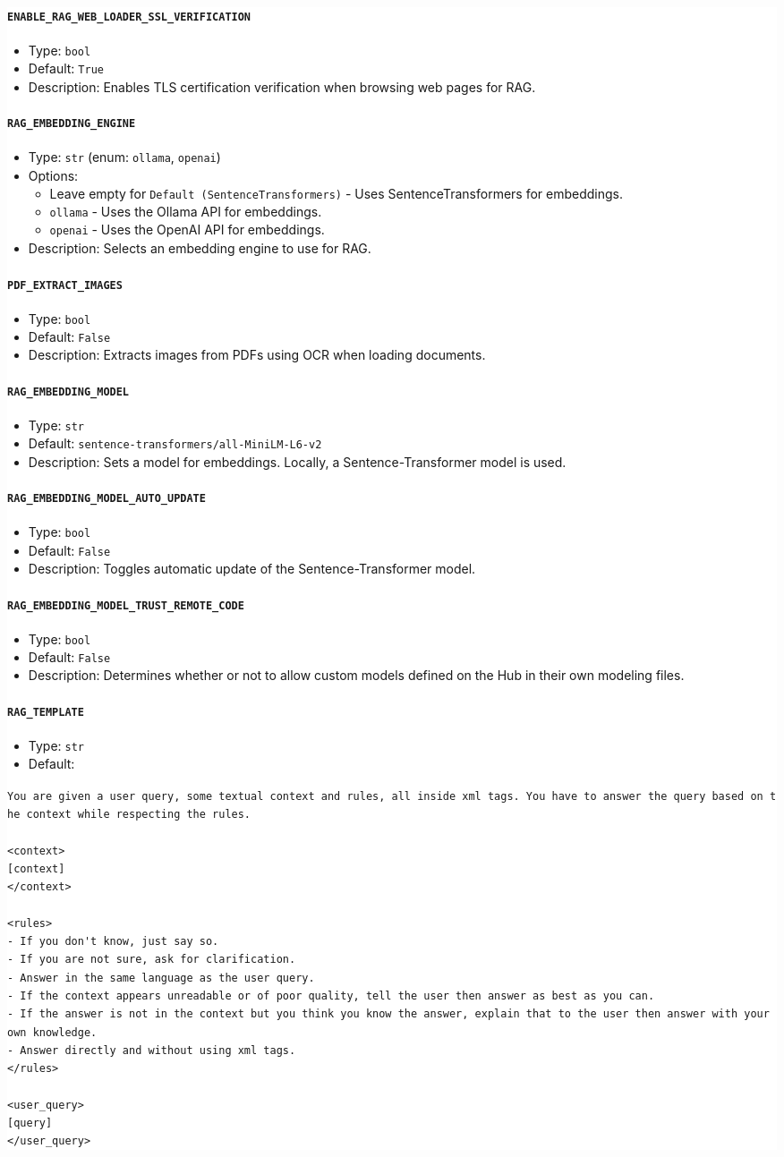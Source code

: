 #### `ENABLE_RAG_WEB_LOADER_SSL_VERIFICATION`

- Type: `bool`
- Default: `True`
- Description: Enables TLS certification verification when browsing web pages for RAG.

#### `RAG_EMBEDDING_ENGINE`

- Type: `str` (enum: `ollama`, `openai`)
- Options:
  - Leave empty for `Default (SentenceTransformers)` - Uses SentenceTransformers for embeddings.
  - `ollama` - Uses the Ollama API for embeddings.
  - `openai` - Uses the OpenAI API for embeddings.
- Description: Selects an embedding engine to use for RAG.

#### `PDF_EXTRACT_IMAGES`

- Type: `bool`
- Default: `False`
- Description: Extracts images from PDFs using OCR when loading documents.

#### `RAG_EMBEDDING_MODEL`

- Type: `str`
- Default: `sentence-transformers/all-MiniLM-L6-v2`
- Description: Sets a model for embeddings. Locally, a Sentence-Transformer model is used.

#### `RAG_EMBEDDING_MODEL_AUTO_UPDATE`

- Type: `bool`
- Default: `False`
- Description: Toggles automatic update of the Sentence-Transformer model.

#### `RAG_EMBEDDING_MODEL_TRUST_REMOTE_CODE`

- Type: `bool`
- Default: `False`
- Description: Determines whether or not to allow custom models defined on the Hub in their own modeling files.

#### `RAG_TEMPLATE`

- Type: `str`
- Default:

```
You are given a user query, some textual context and rules, all inside xml tags. You have to answer the query based on the context while respecting the rules.

<context>
[context]
</context>

<rules>
- If you don't know, just say so.
- If you are not sure, ask for clarification.
- Answer in the same language as the user query.
- If the context appears unreadable or of poor quality, tell the user then answer as best as you can.
- If the answer is not in the context but you think you know the answer, explain that to the user then answer with your own knowledge.
- Answer directly and without using xml tags.
</rules>

<user_query>
[query]
</user_query>
```